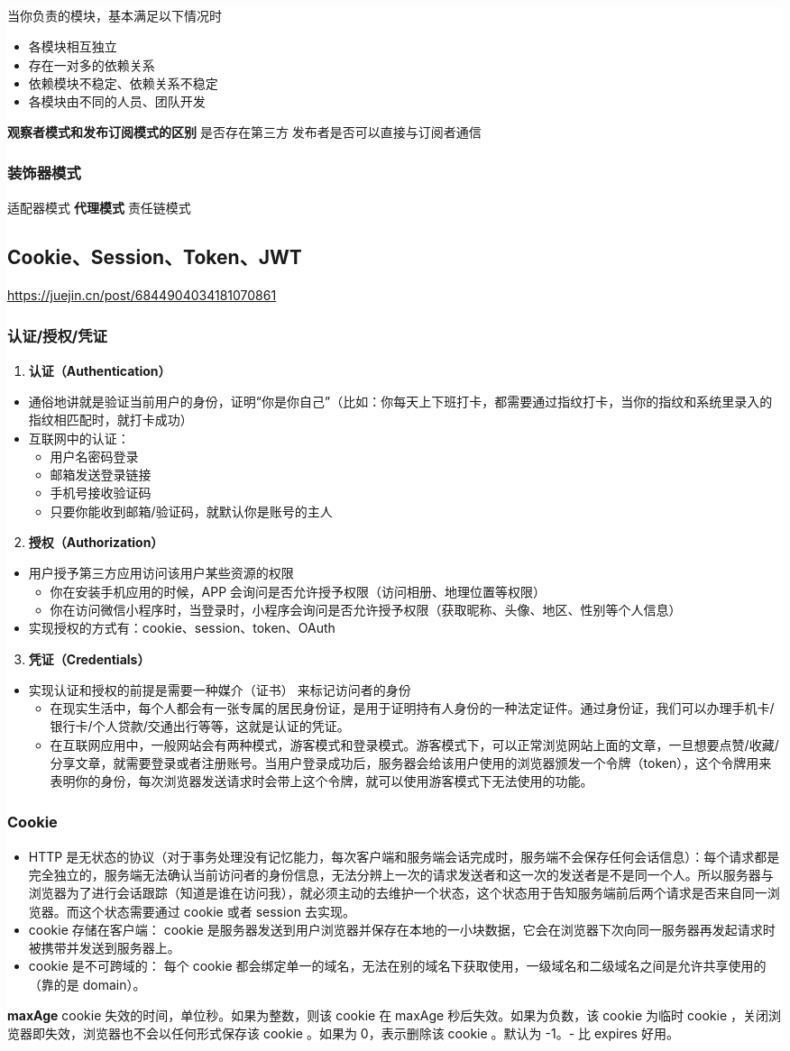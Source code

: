 当你负责的模块，基本满足以下情况时

- 各模块相互独立
- 存在一对多的依赖关系
- 依赖模块不稳定、依赖关系不稳定
- 各模块由不同的人员、团队开发

**观察者模式和发布订阅模式的区别**
是否存在第三方
发布者是否可以直接与订阅者通信

### 装饰器模式

适配器模式
**代理模式**
责任链模式

## Cookie、Session、Token、JWT

<https://juejin.cn/post/6844904034181070861>

### 认证/授权/凭证

1. **认证（Authentication）**

- 通俗地讲就是验证当前用户的身份，证明“你是你自己”（比如：你每天上下班打卡，都需要通过指纹打卡，当你的指纹和系统里录入的指纹相匹配时，就打卡成功）
- 互联网中的认证：
  - 用户名密码登录
  - 邮箱发送登录链接
  - 手机号接收验证码
  - 只要你能收到邮箱/验证码，就默认你是账号的主人

2. **授权（Authorization）**

- 用户授予第三方应用访问该用户某些资源的权限
  - 你在安装手机应用的时候，APP 会询问是否允许授予权限（访问相册、地理位置等权限）
  - 你在访问微信小程序时，当登录时，小程序会询问是否允许授予权限（获取昵称、头像、地区、性别等个人信息）
- 实现授权的方式有：cookie、session、token、OAuth

3. **凭证（Credentials）**

- 实现认证和授权的前提是需要一种媒介（证书） 来标记访问者的身份
  - 在现实生活中，每个人都会有一张专属的居民身份证，是用于证明持有人身份的一种法定证件。通过身份证，我们可以办理手机卡/银行卡/个人贷款/交通出行等等，这就是认证的凭证。
  - 在互联网应用中，一般网站会有两种模式，游客模式和登录模式。游客模式下，可以正常浏览网站上面的文章，一旦想要点赞/收藏/分享文章，就需要登录或者注册账号。当用户登录成功后，服务器会给该用户使用的浏览器颁发一个令牌（token），这个令牌用来表明你的身份，每次浏览器发送请求时会带上这个令牌，就可以使用游客模式下无法使用的功能。

### Cookie

- HTTP 是无状态的协议（对于事务处理没有记忆能力，每次客户端和服务端会话完成时，服务端不会保存任何会话信息）：每个请求都是完全独立的，服务端无法确认当前访问者的身份信息，无法分辨上一次的请求发送者和这一次的发送者是不是同一个人。所以服务器与浏览器为了进行会话跟踪（知道是谁在访问我），就必须主动的去维护一个状态，这个状态用于告知服务端前后两个请求是否来自同一浏览器。而这个状态需要通过 cookie 或者 session 去实现。
- cookie 存储在客户端： cookie 是服务器发送到用户浏览器并保存在本地的一小块数据，它会在浏览器下次向同一服务器再发起请求时被携带并发送到服务器上。
- cookie 是不可跨域的： 每个 cookie 都会绑定单一的域名，无法在别的域名下获取使用，一级域名和二级域名之间是允许共享使用的（靠的是 domain）。

**maxAge**
cookie 失效的时间，单位秒。如果为整数，则该 cookie 在 maxAge 秒后失效。如果为负数，该 cookie 为临时 cookie ，关闭浏览器即失效，浏览器也不会以任何形式保存该 cookie 。如果为 0，表示删除该 cookie 。默认为 -1。- 比 expires 好用。
